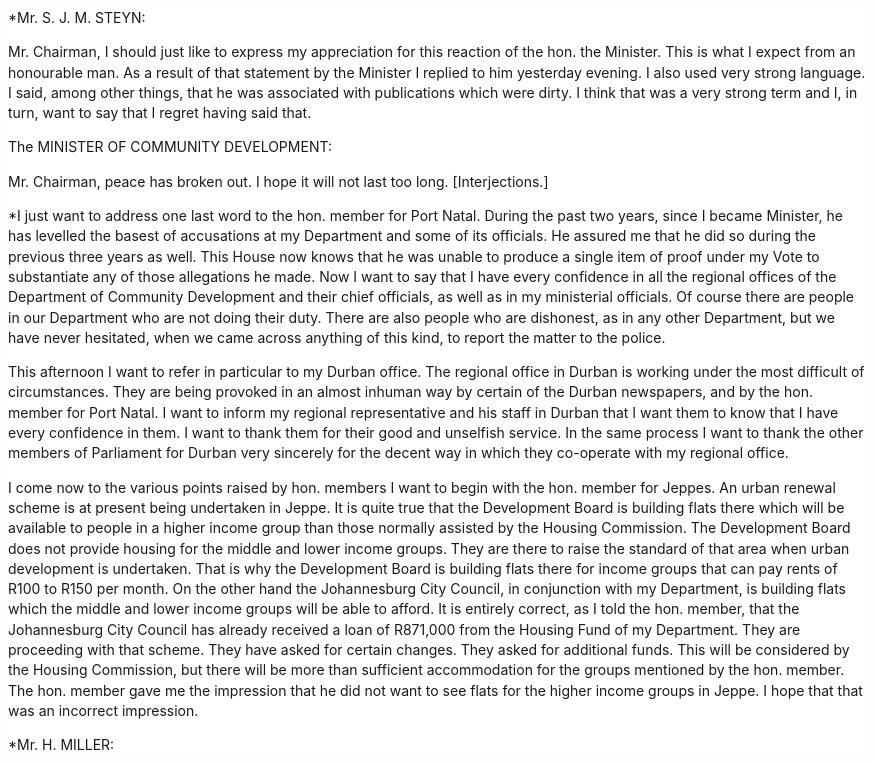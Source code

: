 <from>*Mr. <person refersTo="hansard_za">S. J. M. STEYN</person>:</from>

<p>Mr. Chairman, I should just like to express my appreciation for this reaction of the hon. the Minister. This is what I expect from an honourable man. As a result of that statement by the Minister I replied to him yesterday evening. I also used very strong language. I said, among other things, that he was associated with publications which were dirty. I think that was a very strong term and I, in turn, want to say that I regret having said that.</p>

</speech>

<speech by="#minister_of_community_development">

<from>The <person refersTo="hansard_za">MINISTER OF COMMUNITY DEVELOPMENT</person>:</from>

<p>Mr. Chairman, peace has broken out. I hope it will not last too long. [Interjections.]</p>

<p>*I just want to address one last word to the hon. member for Port Natal. During the past two years, since I became Minister, he has levelled the basest of accusations at my Department and some of its officials. He assured me that he did so during the previous three years as well. This House now knows that he was unable to produce a single item of proof under my Vote to substantiate any of those allegations he made. Now I want to say that I have every confidence in all the regional offices of the Department of Community Development and their chief officials, as well as in my ministerial officials. Of course there are people in our Department who are not doing their duty. There are also people who are dishonest, as in any other Department, but we have never hesitated, when we came across anything of this kind, to report the matter to the police.</p>

<p>This afternoon I want to refer in particular to my Durban office. The regional office in Durban is working under the most difficult of circumstances. They are being provoked in an almost inhuman way by certain of the Durban newspapers, and by the hon. member for Port Natal. I want to inform my regional representative and his staff in Durban that I want them to know that I have every confidence in them. I want to thank them for their good and unselfish service. In the same process I want to thank the other members of Parliament for Durban very sincerely for the decent way in which they co-operate with my regional office.</p>

<p>I come now to the various points raised by hon. members I want to begin with the hon. member for Jeppes. An urban renewal scheme is at present being undertaken in Jeppe. It is quite true that the Development Board is building flats there which will be available to people in a higher income group than those normally assisted by the Housing Commission. The Development Board does not provide housing for the middle and lower income groups. They are there to raise the standard of that area when urban development is undertaken. That is why the Development Board is building flats there for income groups that can pay rents of R100 to R150 per month. On the other hand the Johannesburg City Council, in conjunction with my Department, is building flats which the middle and lower <span class="col_4387-4388" refersTo="page_0751"/>income groups will be able to afford. It is entirely correct, as I told the hon. member, that the Johannesburg City Council has already received a loan of R871,000 from the Housing Fund of my Department. They are proceeding with that scheme. They have asked for certain changes. They asked for additional funds. This will be considered by the Housing Commission, but there will be more than sufficient accommodation for the groups mentioned by the hon. member. The hon. member gave me the impression that he did not want to see flats for the higher income groups in Jeppe. I hope that that was an incorrect impression.</p>

</speech>

<speech by="#miller">

<from>*Mr. <person refersTo="hansard_za">H. MILLER</person>:</from>
